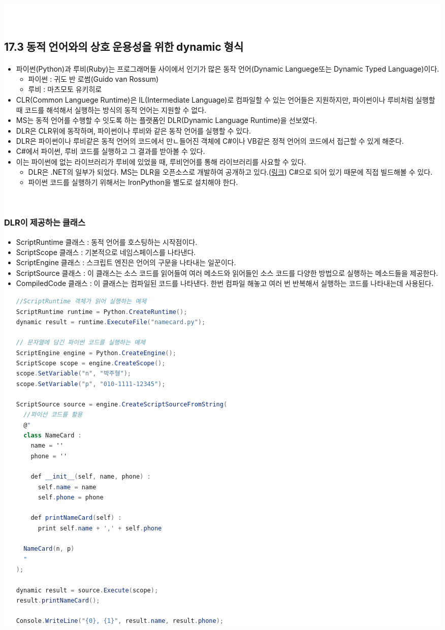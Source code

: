 <br><br>

## 17.3 동적 언어와의 상호 운용성을 위한 dynamic 형식

- 파이썬(Python)과 루비(Ruby)는 프로그래머들 사이에서 인기가 많은 동작 언어(Dynamic Languege또는 Dynamic Typed Language)이다.
  - 파이썬 : 귀도 반 로썸(Guido van Rossum)
  - 루비 : 마츠모토 유키히로
- CLR(Common Languege Runtime)은 IL(Intermediate Language)로 컴파일할 수 있는 언어들은 지원하지만, 파이썬이나 루비처럼 실행할 때 코드를 해석해서 실행하는 방식의 동적 언어는 지원할 수 없다.
- MS는 동적 언어를 수행할 수 잇도록 하는 플랫폼인 DLR(Dynamic Language Runtime)을 선보였다.
- DLR은 CLR위에 동작하며, 파이썬이나 루비와 같은 동작 언어를 실행할 수 있다.
- DLR은 파이썬이나 루비같은 동적 언어의 코드에서 만ㄴ들어진 객체에 C#이나 VB같은 정적 언어의 코드에서 접근할 수 있게 해준다.
- C#에서 파이썬, 루비 코드를 실행하고 그 결과를 받아볼 수 있다.
- 이는 파이썬에 없는 라이브러리가 루비에 있었을 때, 루비언어를 통해 라이브러리를 사요할 수 있다.
  - DLR은 .NET의 일부가 되었다. MS는 DLR을 오픈소스로 개발하여 공개하고 있다.([링크](https://github.com/IronLanguages/dlr)) C#으로 되어 있기 때문에 직접 빌드해볼 수 있다.
  - 파이썬 코드를 실행하기 위해서는 IronPython을 별도로 설치해야 한다.

<br>

### DLR이 제공하는 클래스
- ScriptRuntime 클래스 : 동적 언어를 호스팅하는 시작점이다. 
- ScriptScope 클래스 : 기본적으로 네임스페이스를 나타낸다.
- ScriptEngine 클래스 : 스크립트 엔진은 언어의 구문을 나타내는 일꾼이다.
- ScriptSource 클래스 : 이 클래스는 소스 코드를 읽어들여 여러 메소드와 읽어들인 소스 코드를 다양한 방법으로 실행하는 메소드들을 제공한다.
- CompiledCode 클래스 : 이 클래스는 컴파일된 코드를 나타낸다. 한번 컴파일 해놓고 여러 번 반복해서 실행하는 코드를 나타내는데 사용된다.
  ```cs
  //ScriptRuntime 객체가 읽어 실행하는 예제
  ScriptRuntime runtime = Python.CreateRuntime();
  dynamic result = runtime.ExecuteFile("namecard.py");

  // 문자열에 담긴 파이썬 코드를 실행하는 예제
  ScriptEngine engine = Python.CreateEngine();
  ScriptScope scope = engine.CreateScope();
  scope.SetVariable("n", "박주형");
  scope.SetVariable("p", "010-1111-12345");

  ScriptSource source = engine.CreateScriptSourceFromString(
    //파이선 코드를 활용
    @" 
    class NameCard : 
      name = ''
      phone = ''

      def __init__(self, name, phone) : 
        self.name = name
        self.phone = phone
      
      def printNameCard(self) :
        print self.name + ',' + self.phone
    
    NameCard(n, p)
    "
  );

  dynamic result = source.Execute(scope);
  result.printNameCard();

  Console.WriteLine("{0}, {1}", result.name, result.phone);
  ```

